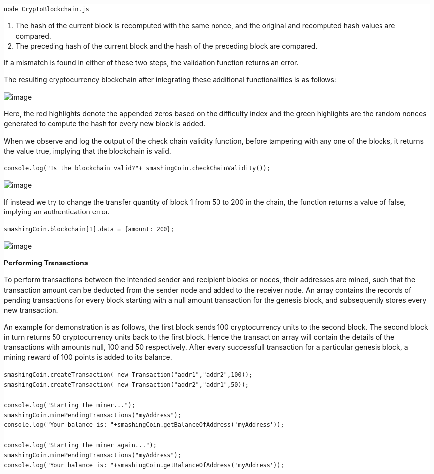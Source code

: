 ```node CryptoBlockchain.js```
1. The hash of the current block is recomputed with the same nonce, and the original and recomputed hash values are compared.  
2. The preceding hash of the current block and the hash of the preceding block are compared.  

If a mismatch is found in either of these two steps, the validation function returns an error.  

The resulting cryptocurrency blockchain after integrating these additional functionalities is as follows:  

  ![image](https://user-images.githubusercontent.com/63350417/165632270-5530ae0b-3bb2-49f9-8a31-9804a8c71014.png)
 

Here, the red highlights denote the appended zeros based on the difficulty index and the green highlights are the random nonces generated to compute the hash for every new block is added.

When we observe and log the output of the check chain validity function, before tampering with any one of the blocks, it returns the value true, implying that the blockchain is valid.

```console.log("Is the blockchain valid?"+ smashingCoin.checkChainValidity());```


  ![image](https://user-images.githubusercontent.com/63350417/165632366-9ce27587-6562-45d0-afe8-ae3a3a2960b9.png)



If instead we try to change the transfer quantity of block 1 from 50 to 200 in the chain, the function returns a value of false, implying an authentication error. 

```smashingCoin.blockchain[1].data = {amount: 200};```

![image](https://user-images.githubusercontent.com/63350417/165632438-bed1c954-aa3b-4d94-bad2-3a19a8d21b47.png)

 

**Performing Transactions**  

To perform transactions between the intended sender and recipient blocks or nodes, their addresses are mined, such that the transaction amount can be deducted from the sender node and added to the receiver node. An array contains the records of pending transactions for every block starting with a null amount transaction for the genesis block, and subsequently stores every new transaction. 

An example for demonstration is as follows, the first block sends 100 cryptocurrency units to the second block. The second block in turn returns 50 cryptocurrency units back to the first block. Hence the transaction array will contain the details of the transactions with amounts null, 100 and 50 respectively. After every successfull transaction for a particular genesis block, a mining reward of 100 points is added to its balance.  

```let smashingCoin = new CryptoBlockchain();
smashingCoin.createTransaction( new Transaction("addr1","addr2",100));
smashingCoin.createTransaction( new Transaction("addr2","addr1",50));

console.log("Starting the miner...");
smashingCoin.minePendingTransactions("myAddress");
console.log("Your balance is: "+smashingCoin.getBalanceOfAddress('myAddress'));

console.log("Starting the miner again...");
smashingCoin.minePendingTransactions("myAddress");
console.log("Your balance is: "+smashingCoin.getBalanceOfAddress('myAddress'));
```
